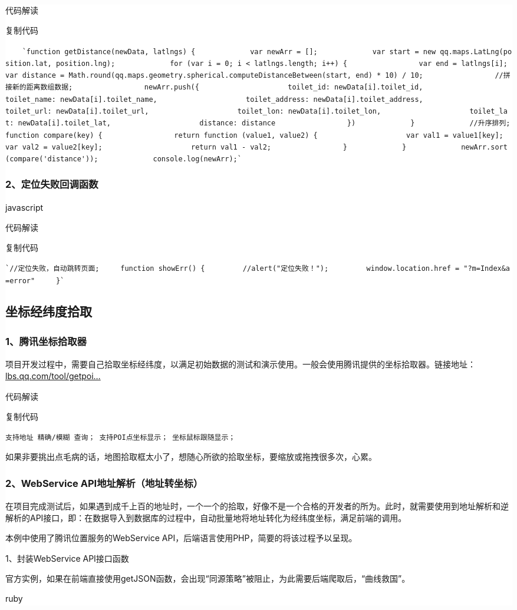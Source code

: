  代码解读

复制代码

        `function getDistance(newData, latlngs) {             var newArr = [];             var start = new qq.maps.LatLng(position.lat, position.lng);             for (var i = 0; i < latlngs.length; i++) {                 var end = latlngs[i];                 var distance = Math.round(qq.maps.geometry.spherical.computeDistanceBetween(start, end) * 10) / 10;                 //拼接新的距离数组数据;                 newArr.push({                     toilet_id: newData[i].toilet_id,                     toilet_name: newData[i].toilet_name,                     toilet_address: newData[i].toilet_address,                     toilet_url: newData[i].toilet_url,                     toilet_lon: newData[i].toilet_lon,                     toilet_lat: newData[i].toilet_lat,                     distance: distance                 })             }             //升序排列;             function compare(key) {                 return function (value1, value2) {                     var val1 = value1[key];                     var val2 = value2[key];                     return val1 - val2;                 }             }             newArr.sort(compare('distance'));             console.log(newArr);`

### 2、定位失败回调函数

javascript

 代码解读

复制代码

    `//定位失败，自动跳转页面;     function showErr() {         //alert("定位失败！");         window.location.href = "?m=Index&a=error"     }`

坐标经纬度拾取
-------

### 1、腾讯坐标拾取器

项目开发过程中，需要自己拾取坐标经纬度，以满足初始数据的测试和演示使用。一般会使用腾讯提供的坐标拾取器。链接地址：[lbs.qq.com/tool/getpoi…](https://link.juejin.cn?target=https%3A%2F%2Flbs.qq.com%2Ftool%2Fgetpoint%2Findex.html%25E3%2580%2582 "https://lbs.qq.com/tool/getpoint/index.html%E3%80%82")

 代码解读

复制代码

`支持地址 精确/模糊 查询； 支持POI点坐标显示； 坐标鼠标跟随显示；`

如果非要挑出点毛病的话，地图拾取框太小了，想随心所欲的拾取坐标，要缩放或拖拽很多次，心累。

### 2、WebService API地址解析（地址转坐标）

在项目完成测试后，如果遇到成千上百的地址时，一个一个的拾取，好像不是一个合格的开发者的所为。此时，就需要使用到地址解析和逆解析的API接口，即：在数据导入到数据库的过程中，自动批量地将地址转化为经纬度坐标，满足前端的调用。

本例中使用了腾讯位置服务的WebService API，后端语言使用PHP，简要的将该过程予以呈现。

1、封装WebService API接口函数

官方实例，如果在前端直接使用getJSON函数，会出现“同源策略”被阻止，为此需要后端爬取后，“曲线救国”。

ruby

